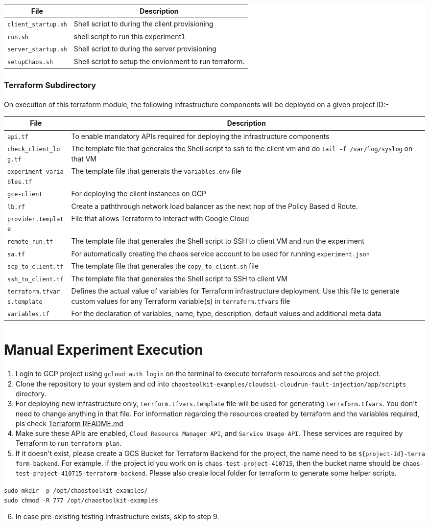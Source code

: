 | File               | Description |
| ----               | ----------- |
|`client_startup.sh` | Shell script to during the client provisioning|
|`run.sh`            | shell script to run this experiment1|
|`server_startup.sh` | Shell script to during the server provisioning|
|`setupChaos.sh`     | Shell script to setup the envionment to run terraform.|

### Terraform Subdirectory
On execution of this terraform module, the following infrastructure components will be deployed on a given project ID:- 

| File                      | Description |
| ----                      | ----------- |
|`api.tf`                   | To enable mandatory APIs required for deploying the infrastructure components|
|`check_client_log.tf`      | The template file that generales the Shell script to ssh to the client vm and do `tail -f /var/log/syslog` on that VM|
|`experiment-variables.tf`  | The template file that generats the `variables.env` file|
|`gce-client`               | For deploying the client instances on GCP|
|`lb.rf`                    | Create a paththrough network load balancer as the next hop of the Policy Based d Route.
|`provider.template`        | File that allows Terraform to interact with Google Cloud|
|`remote_run.tf`            | The template file that generales the Shell script to SSH to client VM and run the experiment|
|`sa.tf`                    | For automatically creating the chaos service account to be used for running `experiment.json`|
|`scp_to_client.tf`         | The template file that generales the `copy_to_client.sh` file|
|`ssh_to_client.tf`         | The template file that generales the Shell script to SSH to client VM|
|`terraform.tfvars.template`| Defines the actual value of variables for Terraform infrastructure deployment. Use this file to generate custom values for any Terraform variable(s) in `terraform.tfvars` file|
|`variables.tf`             | For the declaration of variables, name, type, description, default values and additional meta data|




# Manual Experiment Execution

1. Login to GCP project using `gcloud auth login` on the terminal to execute terraform resources and set the project.
2. Clone the repository to your system and cd into `chaostoolkit-examples/cloudsql-cloudrun-fault-injection/app/scripts` directory.
3. For deploying new infrastructure only, `terrform.tfvars.template` file will be used for generating `terraform.tfvars`. You don't need to change anything in that file.  For information regarding the resources created by terraform and the variables required, pls check [Terraform README.md](etrraform/README.md)
4. Make sure these APIs are enabled, `Cloud Resource Manager API`, and `Service Usage API`. These services are required by Terraform to run `terraform plan`.
5. If it doesn't exist, please create a GCS Bucket for Terraform Backend for the project, the name need to be `${project-Id}-terraform-backend`. For example, if the project id you work on is `chaos-test-project-410715`, then the bucket name should be `chaos-test-project-410715-terraform-backend`. Please also create local folder for terraform to generate some helper scripts.
```
sudo mkdir -p /opt/chaostoolkit-examples/
sudo chmod -R 777 /opt/chaostoolkit-examples
```
6. In case pre-existing testing infrastructure exists, skip to step 9.